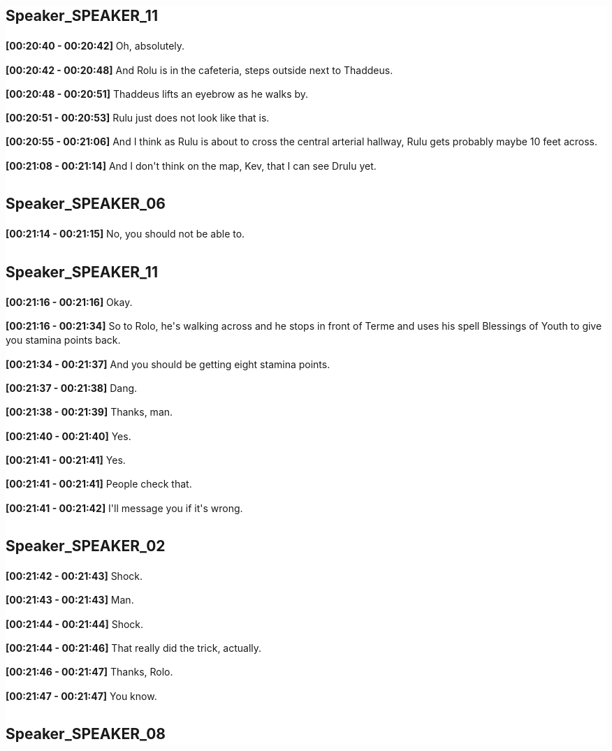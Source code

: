 
## Speaker_SPEAKER_11

**[00:20:40 - 00:20:42]** Oh, absolutely.

**[00:20:42 - 00:20:48]** And Rolu is in the cafeteria, steps outside next to Thaddeus.

**[00:20:48 - 00:20:51]** Thaddeus lifts an eyebrow as he walks by.

**[00:20:51 - 00:20:53]** Rulu just does not look like that is.

**[00:20:55 - 00:21:06]** And I think as Rulu is about to cross the central arterial hallway, Rulu gets probably maybe 10 feet across.

**[00:21:08 - 00:21:14]** And I don't think on the map, Kev, that I can see Drulu yet.


## Speaker_SPEAKER_06

**[00:21:14 - 00:21:15]** No, you should not be able to.


## Speaker_SPEAKER_11

**[00:21:16 - 00:21:16]** Okay.

**[00:21:16 - 00:21:34]** So to Rolo, he's walking across and he stops in front of Terme and uses his spell Blessings of Youth to give you stamina points back.

**[00:21:34 - 00:21:37]** And you should be getting eight stamina points.

**[00:21:37 - 00:21:38]** Dang.

**[00:21:38 - 00:21:39]** Thanks, man.

**[00:21:40 - 00:21:40]** Yes.

**[00:21:41 - 00:21:41]** Yes.

**[00:21:41 - 00:21:41]** People check that.

**[00:21:41 - 00:21:42]** I'll message you if it's wrong.


## Speaker_SPEAKER_02

**[00:21:42 - 00:21:43]** Shock.

**[00:21:43 - 00:21:43]** Man.

**[00:21:44 - 00:21:44]** Shock.

**[00:21:44 - 00:21:46]** That really did the trick, actually.

**[00:21:46 - 00:21:47]** Thanks, Rolo.

**[00:21:47 - 00:21:47]** You know.


## Speaker_SPEAKER_08
